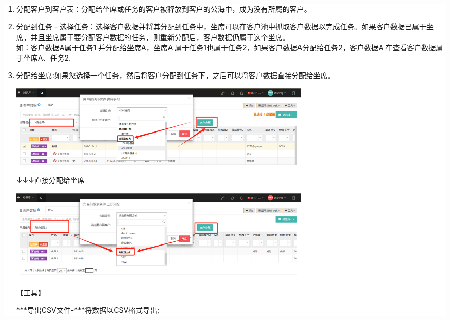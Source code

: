 1.  分配客户到客户表：分配给坐席或任务的客户被释放到客户的公海中，成为没有所属的客户。

2.  分配到任务 -
    选择任务：选择客户数据并将其分配到任务中，坐席可以在客户池中抓取客户数据以完成任务。如果客户数据已属于坐席，并且坐席属于要分配客户数据的任务，则重新分配后，客户数据仍属于这个坐席。  
    如：客户数据A属于任务1 并分配给坐席A，坐席A
    属于任务1也属于任务2，如果客户数据A分配给任务2，客户数据A
    在查看客户数据属于坐席A、任务2.

3.  分配给坐席:如果您选择一个任务，然后将客户分配到任务下，之后可以将客户数据直接分配给坐席。

    <img src="./_static/images/client/media/image69.png"
    style="width:5.76111in;height:1.56528in" />

    ↓↓↓直接分配给坐席

    <img src="./_static/images/client/media/image70.png"
    style="width:5.76042in;height:1.72083in" />

    【工具】

    ***导出CSV文件-***将数据以CSV格式导出;
